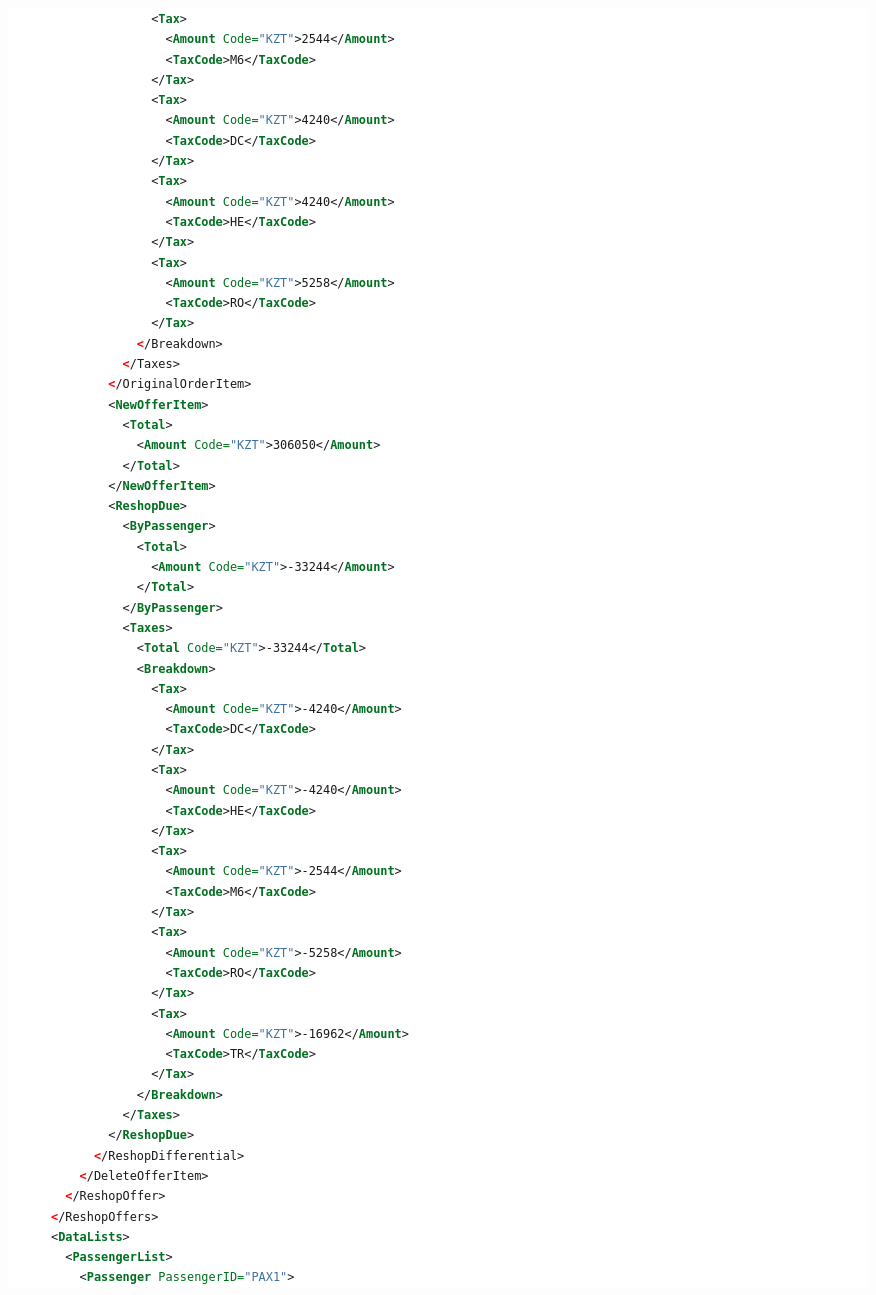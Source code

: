 ```xml
                    <Tax>
                      <Amount Code="KZT">2544</Amount>
                      <TaxCode>M6</TaxCode>
                    </Tax>
                    <Tax>
                      <Amount Code="KZT">4240</Amount>
                      <TaxCode>DC</TaxCode>
                    </Tax>
                    <Tax>
                      <Amount Code="KZT">4240</Amount>
                      <TaxCode>HE</TaxCode>
                    </Tax>
                    <Tax>
                      <Amount Code="KZT">5258</Amount>
                      <TaxCode>RO</TaxCode>
                    </Tax>
                  </Breakdown>
                </Taxes>
              </OriginalOrderItem>
              <NewOfferItem>
                <Total>
                  <Amount Code="KZT">306050</Amount>
                </Total>
              </NewOfferItem>
              <ReshopDue>
                <ByPassenger>
                  <Total>
                    <Amount Code="KZT">-33244</Amount>
                  </Total>
                </ByPassenger>
                <Taxes>
                  <Total Code="KZT">-33244</Total>
                  <Breakdown>
                    <Tax>
                      <Amount Code="KZT">-4240</Amount>
                      <TaxCode>DC</TaxCode>
                    </Tax>
                    <Tax>
                      <Amount Code="KZT">-4240</Amount>
                      <TaxCode>HE</TaxCode>
                    </Tax>
                    <Tax>
                      <Amount Code="KZT">-2544</Amount>
                      <TaxCode>M6</TaxCode>
                    </Tax>
                    <Tax>
                      <Amount Code="KZT">-5258</Amount>
                      <TaxCode>RO</TaxCode>
                    </Tax>
                    <Tax>
                      <Amount Code="KZT">-16962</Amount>
                      <TaxCode>TR</TaxCode>
                    </Tax>
                  </Breakdown>
                </Taxes>
              </ReshopDue>
            </ReshopDifferential>
          </DeleteOfferItem>
        </ReshopOffer>
      </ReshopOffers>
      <DataLists>
        <PassengerList>
          <Passenger PassengerID="PAX1">
```